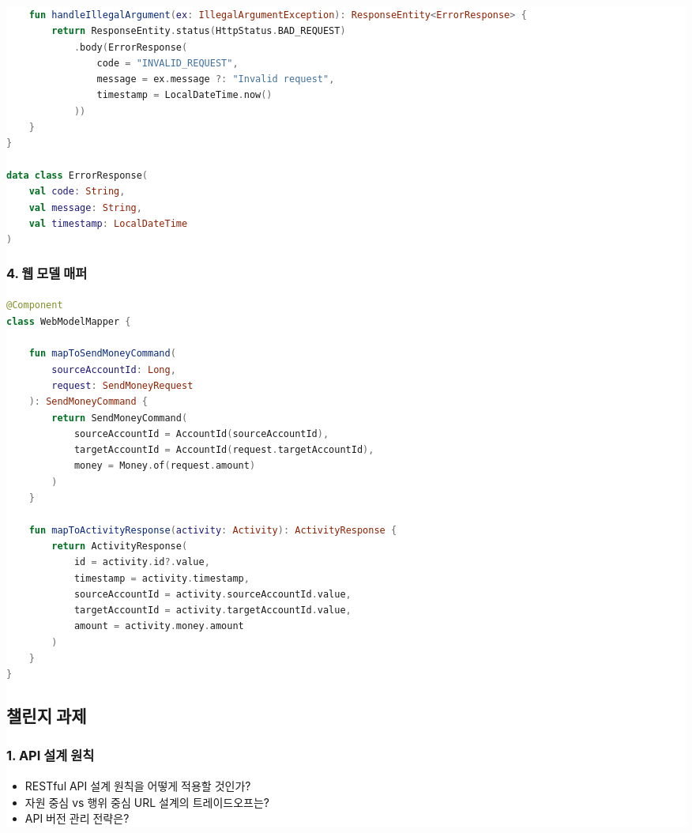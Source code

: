 ```kotlin
    fun handleIllegalArgument(ex: IllegalArgumentException): ResponseEntity<ErrorResponse> {
        return ResponseEntity.status(HttpStatus.BAD_REQUEST)
            .body(ErrorResponse(
                code = "INVALID_REQUEST",
                message = ex.message ?: "Invalid request",
                timestamp = LocalDateTime.now()
            ))
    }
}

data class ErrorResponse(
    val code: String,
    val message: String,
    val timestamp: LocalDateTime
)
```

### 4. 웹 모델 매퍼

```kotlin
@Component
class WebModelMapper {

    fun mapToSendMoneyCommand(
        sourceAccountId: Long,
        request: SendMoneyRequest
    ): SendMoneyCommand {
        return SendMoneyCommand(
            sourceAccountId = AccountId(sourceAccountId),
            targetAccountId = AccountId(request.targetAccountId),
            money = Money.of(request.amount)
        )
    }

    fun mapToActivityResponse(activity: Activity): ActivityResponse {
        return ActivityResponse(
            id = activity.id?.value,
            timestamp = activity.timestamp,
            sourceAccountId = activity.sourceAccountId.value,
            targetAccountId = activity.targetAccountId.value,
            amount = activity.money.amount
        )
    }
}
```

## 챌린지 과제

### 1. API 설계 원칙
- RESTful API 설계 원칙을 어떻게 적용할 것인가?
- 자원 중심 vs 행위 중심 URL 설계의 트레이드오프는?
- API 버전 관리 전략은?
